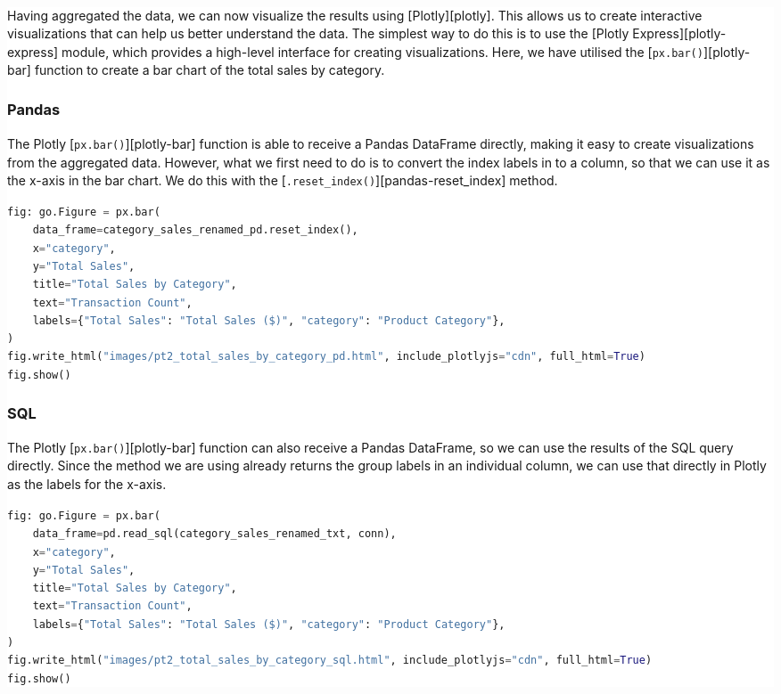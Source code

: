 </div>

Having aggregated the data, we can now visualize the results using [Plotly][plotly]. This allows us to create interactive visualizations that can help us better understand the data. The simplest way to do this is to use the [Plotly Express][plotly-express] module, which provides a high-level interface for creating visualizations. Here, we have utilised the [`px.bar()`][plotly-bar] function to create a bar chart of the total sales by category.

### Pandas

The Plotly [`px.bar()`][plotly-bar] function is able to receive a Pandas DataFrame directly, making it easy to create visualizations from the aggregated data. However, what we first need to do is to convert the index labels in to a column, so that we can use it as the x-axis in the bar chart. We do this with the [`.reset_index()`][pandas-reset_index] method.

```python {.pandas linenums="1" title="Plot the results"}
fig: go.Figure = px.bar(
    data_frame=category_sales_renamed_pd.reset_index(),
    x="category",
    y="Total Sales",
    title="Total Sales by Category",
    text="Transaction Count",
    labels={"Total Sales": "Total Sales ($)", "category": "Product Category"},
)
fig.write_html("images/pt2_total_sales_by_category_pd.html", include_plotlyjs="cdn", full_html=True)
fig.show()
```

<div class="result" markdown>


</div>

### SQL

The Plotly [`px.bar()`][plotly-bar] function can also receive a Pandas DataFrame, so we can use the results of the SQL query directly. Since the method we are using already returns the group labels in an individual column, we can use that directly in Plotly as the labels for the x-axis.

```python {.sql linenums="1" title="Plot the results"}
fig: go.Figure = px.bar(
    data_frame=pd.read_sql(category_sales_renamed_txt, conn),
    x="category",
    y="Total Sales",
    title="Total Sales by Category",
    text="Transaction Count",
    labels={"Total Sales": "Total Sales ($)", "category": "Product Category"},
)
fig.write_html("images/pt2_total_sales_by_category_sql.html", include_plotlyjs="cdn", full_html=True)
fig.show()
```

<div class="result" markdown>
